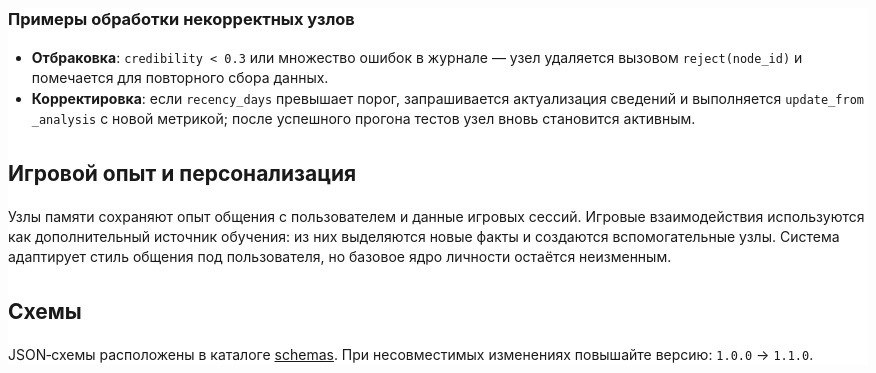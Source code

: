 ### Примеры обработки некорректных узлов

- **Отбраковка**: `credibility < 0.3` или множество ошибок в журнале — узел удаляется вызовом `reject(node_id)` и помечается для повторного сбора данных.
- **Корректировка**: если `recency_days` превышает порог, запрашивается актуализация сведений и выполняется `update_from_analysis` с новой метрикой; после успешного прогона тестов узел вновь становится активным.

## Игровой опыт и персонализация
Узлы памяти сохраняют опыт общения с пользователем и данные игровых сессий. Игровые взаимодействия используются как дополнительный источник обучения: из них выделяются новые факты и создаются вспомогательные узлы. Система адаптирует стиль общения под пользователя, но базовое ядро личности остаётся неизменным.

## Схемы

JSON‑схемы расположены в каталоге [schemas](schemas). При несовместимых изменениях повышайте версию: `1.0.0` → `1.1.0`.

